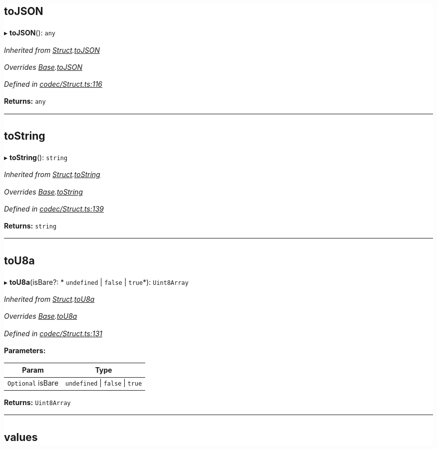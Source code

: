 ##  toJSON

▸ **toJSON**(): `any`

*Inherited from [Struct](_codec_struct_.struct.md).[toJSON](_codec_struct_.struct.md#tojson)*

*Overrides [Base](_codec_base_.base.md).[toJSON](_codec_base_.base.md#tojson)*

*Defined in [codec/Struct.ts:116](https://github.com/polkadot-js/api/blob/d56f081/packages/types/src/codec/Struct.ts#L116)*

**Returns:** `any`

___
<a id="tostring"></a>

##  toString

▸ **toString**(): `string`

*Inherited from [Struct](_codec_struct_.struct.md).[toString](_codec_struct_.struct.md#tostring)*

*Overrides [Base](_codec_base_.base.md).[toString](_codec_base_.base.md#tostring)*

*Defined in [codec/Struct.ts:139](https://github.com/polkadot-js/api/blob/d56f081/packages/types/src/codec/Struct.ts#L139)*

**Returns:** `string`

___
<a id="tou8a"></a>

##  toU8a

▸ **toU8a**(isBare?: * `undefined` &#124; `false` &#124; `true`*): `Uint8Array`

*Inherited from [Struct](_codec_struct_.struct.md).[toU8a](_codec_struct_.struct.md#tou8a)*

*Overrides [Base](_codec_base_.base.md).[toU8a](_codec_base_.base.md#tou8a)*

*Defined in [codec/Struct.ts:131](https://github.com/polkadot-js/api/blob/d56f081/packages/types/src/codec/Struct.ts#L131)*

**Parameters:**

| Param | Type |
| ------ | ------ |
| `Optional` isBare |  `undefined` &#124; `false` &#124; `true`|

**Returns:** `Uint8Array`

___
<a id="values"></a>

##  values
